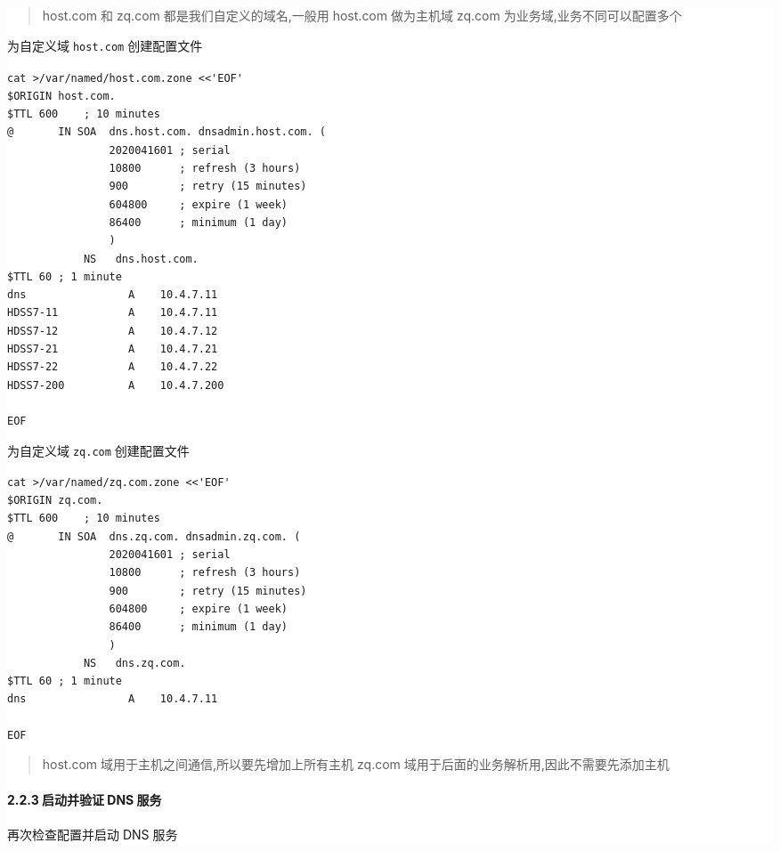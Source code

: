 > host.com 和 zq.com 都是我们自定义的域名,一般用 host.com 做为主机域
> zq.com 为业务域,业务不同可以配置多个

为自定义域 `host.com` 创建配置文件

```shell
cat >/var/named/host.com.zone <<'EOF'
$ORIGIN host.com.
$TTL 600    ; 10 minutes
@       IN SOA  dns.host.com. dnsadmin.host.com. (
                2020041601 ; serial
                10800      ; refresh (3 hours)
                900        ; retry (15 minutes)
                604800     ; expire (1 week)
                86400      ; minimum (1 day)
                )
            NS   dns.host.com.
$TTL 60 ; 1 minute
dns                A    10.4.7.11
HDSS7-11           A    10.4.7.11
HDSS7-12           A    10.4.7.12
HDSS7-21           A    10.4.7.21
HDSS7-22           A    10.4.7.22
HDSS7-200          A    10.4.7.200

EOF
```

为自定义域 `zq.com` 创建配置文件

```shell
cat >/var/named/zq.com.zone <<'EOF'
$ORIGIN zq.com.
$TTL 600    ; 10 minutes
@       IN SOA  dns.zq.com. dnsadmin.zq.com. (
                2020041601 ; serial
                10800      ; refresh (3 hours)
                900        ; retry (15 minutes)
                604800     ; expire (1 week)
                86400      ; minimum (1 day)
                )
            NS   dns.zq.com.
$TTL 60 ; 1 minute
dns                A    10.4.7.11

EOF
```

> host.com 域用于主机之间通信,所以要先增加上所有主机
> zq.com 域用于后面的业务解析用,因此不需要先添加主机

#### 2.2.3 启动并验证 DNS 服务

再次检查配置并启动 DNS 服务
